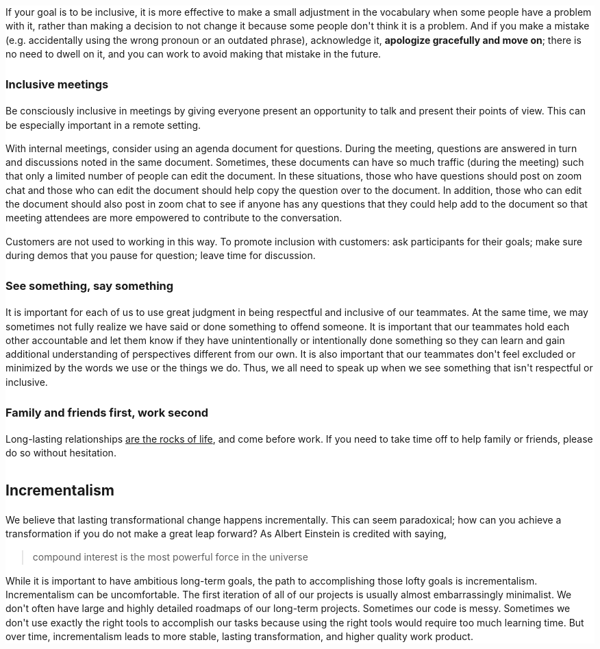 If your goal is to be inclusive, it is more effective to make a small adjustment in the vocabulary when some people have a problem with it, rather than making a decision to not change it because some people don't think it is a problem. And if you make a mistake (e.g. accidentally using the wrong pronoun or an outdated phrase), acknowledge it, **apologize gracefully and move on**; there is no need to dwell on it, and you can work to avoid making that mistake in the future.

### Inclusive meetings

Be consciously inclusive in meetings by giving everyone present an opportunity to talk and present their points of view. This can be especially important in a remote setting.

With internal meetings, consider using an agenda document for questions. During the meeting, questions are answered in turn and discussions noted in the same document. Sometimes, these documents can have so much traffic (during the meeting) such that only a limited number of people can edit the document. In these situations, those who have questions should post on zoom chat and those who can edit the document should help copy the question over to the document. In addition, those who can edit the document should also post in zoom chat to see if anyone has any questions that they could help add to the document so that meeting attendees are more empowered to contribute to the conversation.

Customers are not used to working in this way. To promote inclusion with customers: ask participants for their goals; make sure during demos that you pause for question; leave time for discussion.

### See something, say something

It is important for each of us to use great judgment in being respectful and inclusive of our teammates. At the same time, we may sometimes not fully realize we have said or done something to offend someone. It is important that our teammates hold each other accountable and let them know if they have unintentionally or intentionally done something so they can learn and gain additional understanding of perspectives different from our own. It is also important that our teammates don't feel excluded or minimized by the words we use or the things we do. Thus, we all need to speak up when we see something that isn't respectful or inclusive.

### Family and friends first, work second

Long-lasting relationships [are the rocks of life](https://www.youtube.com/watch?v=6_N_uvq41Pg), and come before work. If you need to take time off to help family or friends, please do so without hesitation.

## Incrementalism

We believe that lasting transformational change happens incrementally. This can seem paradoxical; how can you achieve a transformation if you do not make a great leap forward? As Albert Einstein is credited with saying,

> compound interest is the most powerful force in the universe

While it is important to have ambitious long-term goals, the path to accomplishing those lofty goals is incrementalism. Incrementalism can be uncomfortable. The first iteration of all of our projects is usually almost embarrassingly minimalist. We don't often have large and highly detailed roadmaps of our long-term projects. Sometimes our code is messy. Sometimes we don't use exactly the right tools to accomplish our tasks because using the right tools would require too much learning time. But over time, incrementalism leads to more stable, lasting transformation, and higher quality work product.
